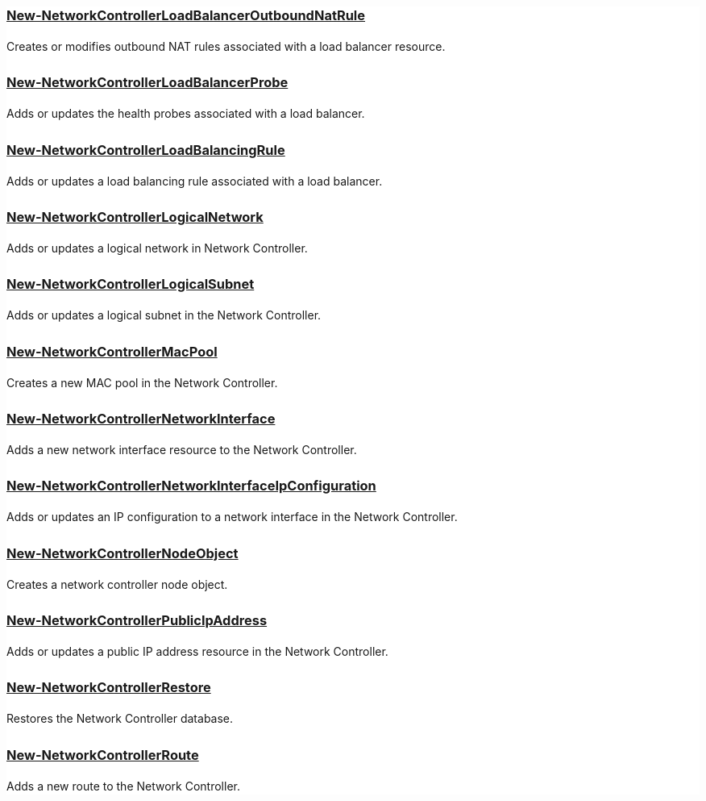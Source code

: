### [New-NetworkControllerLoadBalancerOutboundNatRule](New-NetworkControllerLoadBalancerOutboundNatRule.md)
Creates or modifies outbound NAT rules associated with a load balancer resource.

### [New-NetworkControllerLoadBalancerProbe](New-NetworkControllerLoadBalancerProbe.md)
Adds or updates the health probes associated with a load balancer.

### [New-NetworkControllerLoadBalancingRule](New-NetworkControllerLoadBalancingRule.md)
Adds or updates a load balancing rule associated with a load balancer.

### [New-NetworkControllerLogicalNetwork](./New-NetworkControllerLogicalNetwork.md)
Adds or updates a logical network in Network Controller.

### [New-NetworkControllerLogicalSubnet](./New-NetworkControllerLogicalSubnet.md)
Adds or updates a logical subnet in the Network Controller.

### [New-NetworkControllerMacPool](New-NetworkControllerMacPool.md)
Creates a new MAC pool in the Network Controller.

### [New-NetworkControllerNetworkInterface](New-NetworkControllerNetworkInterface.md)
Adds a new network interface resource to the Network Controller.

### [New-NetworkControllerNetworkInterfaceIpConfiguration](New-NetworkControllerNetworkInterfaceIpConfiguration.md)
Adds or updates an IP configuration to a network interface in the Network Controller.

### [New-NetworkControllerNodeObject](./New-NetworkControllerNodeObject.md)
Creates a network controller node object.

### [New-NetworkControllerPublicIpAddress](New-NetworkControllerPublicIpAddress.md)
Adds or updates a public IP address resource in the Network Controller.

### [New-NetworkControllerRestore](New-NetworkControllerRestore.md)
Restores the Network Controller database.

### [New-NetworkControllerRoute](New-NetworkControllerRoute.md)
Adds a new route to the Network Controller.
